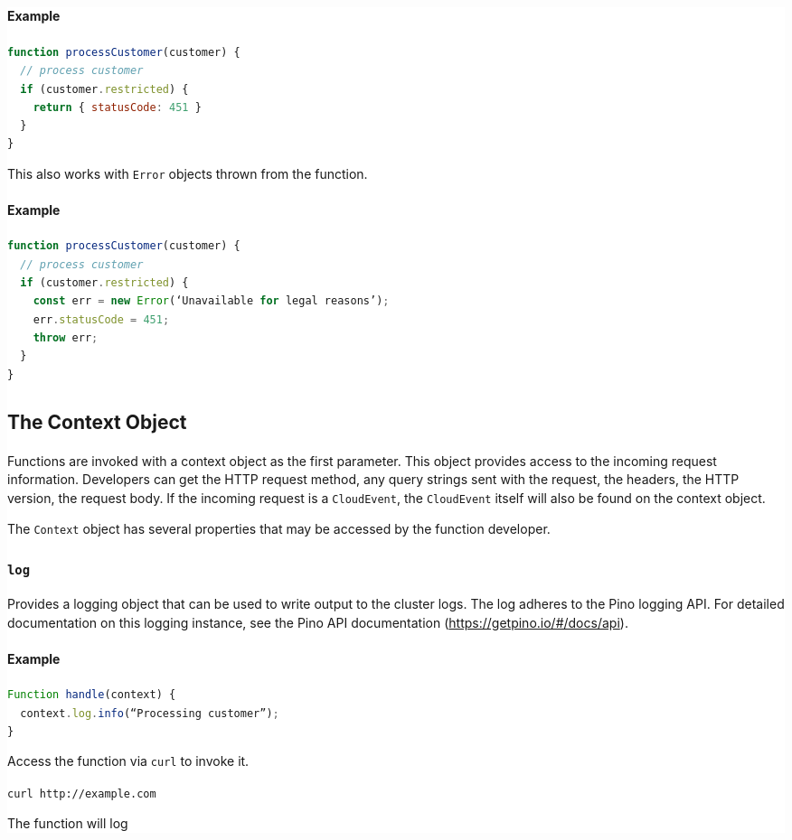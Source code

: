 #### Example
```js
function processCustomer(customer) {
  // process customer
  if (customer.restricted) {
    return { statusCode: 451 }
  } 
}
```

This also works with `Error` objects thrown from the function.

#### Example
```js
function processCustomer(customer) {
  // process customer
  if (customer.restricted) {
    const err = new Error(‘Unavailable for legal reasons’);
    err.statusCode = 451;
    throw err;
  } 
}
```

## The Context Object
Functions are invoked with a context object as the first parameter. This object
provides access to the incoming request information. Developers can get the
HTTP request method, any query strings sent with the request, the headers, the
HTTP version, the request body. If the incoming request is a `CloudEvent`, the
`CloudEvent` itself will also be found on the context object.

The `Context` object has several properties that may be accessed by the
function developer.

### `log`
Provides a logging object that can be used to write output to the cluster logs.
The log adheres to the Pino logging API. For detailed documentation on this
logging instance, see the Pino API documentation (https://getpino.io/#/docs/api).

#### Example
```js
Function handle(context) {
  context.log.info(“Processing customer”);
}
```

Access the function via `curl` to invoke it.

```sh
curl http://example.com
```

The function will log 
